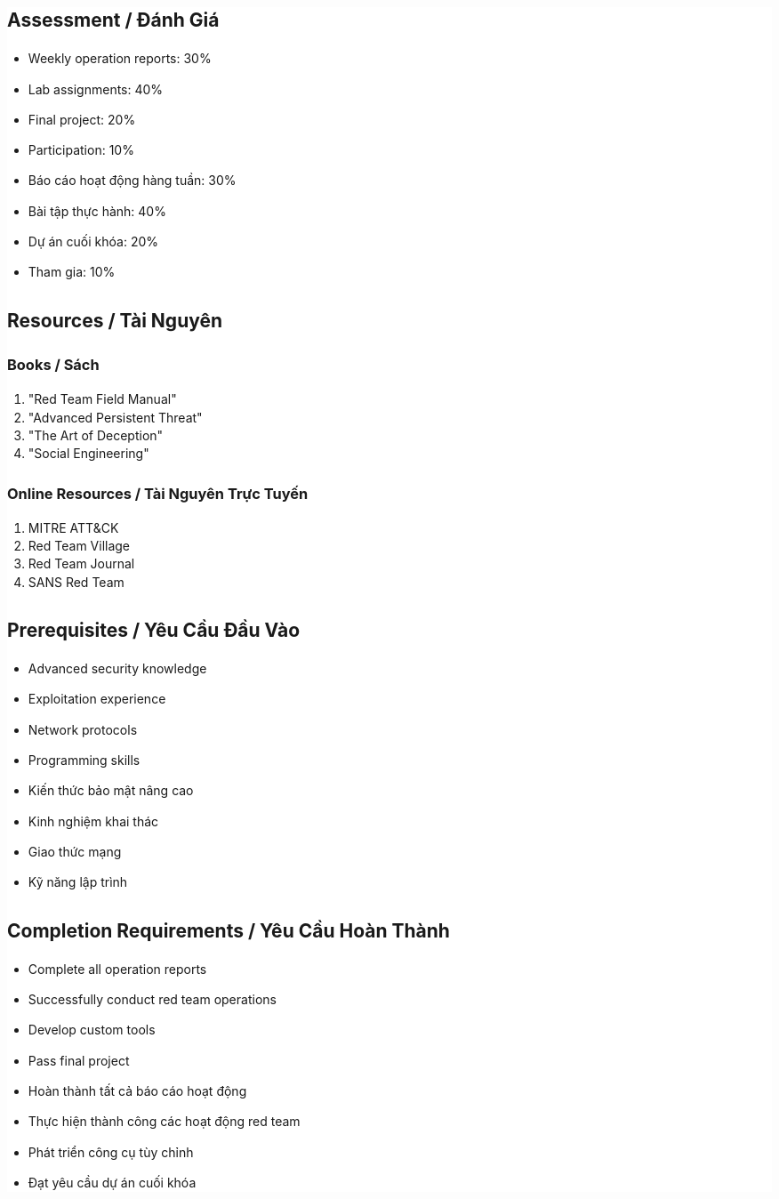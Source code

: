 ## Assessment / Đánh Giá
- Weekly operation reports: 30%
- Lab assignments: 40%
- Final project: 20%
- Participation: 10%

- Báo cáo hoạt động hàng tuần: 30%
- Bài tập thực hành: 40%
- Dự án cuối khóa: 20%
- Tham gia: 10%

## Resources / Tài Nguyên

### Books / Sách
1. "Red Team Field Manual"
2. "Advanced Persistent Threat"
3. "The Art of Deception"
4. "Social Engineering"

### Online Resources / Tài Nguyên Trực Tuyến
1. MITRE ATT&CK
2. Red Team Village
3. Red Team Journal
4. SANS Red Team

## Prerequisites / Yêu Cầu Đầu Vào
- Advanced security knowledge
- Exploitation experience
- Network protocols
- Programming skills

- Kiến thức bảo mật nâng cao
- Kinh nghiệm khai thác
- Giao thức mạng
- Kỹ năng lập trình

## Completion Requirements / Yêu Cầu Hoàn Thành
- Complete all operation reports
- Successfully conduct red team operations
- Develop custom tools
- Pass final project

- Hoàn thành tất cả báo cáo hoạt động
- Thực hiện thành công các hoạt động red team
- Phát triển công cụ tùy chỉnh
- Đạt yêu cầu dự án cuối khóa 